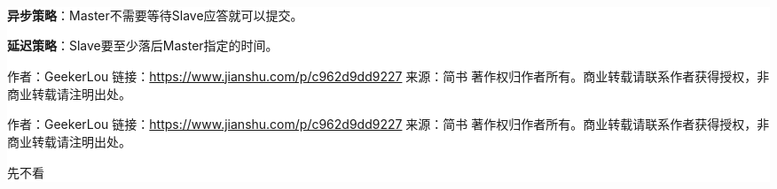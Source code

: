 **异步策略**：Master不需要等待Slave应答就可以提交。

**延迟策略**：Slave要至少落后Master指定的时间。



作者：GeekerLou
链接：https://www.jianshu.com/p/c962d9dd9227
来源：简书
著作权归作者所有。商业转载请联系作者获得授权，非商业转载请注明出处。

作者：GeekerLou
链接：https://www.jianshu.com/p/c962d9dd9227
来源：简书
著作权归作者所有。商业转载请联系作者获得授权，非商业转载请注明出处。





先不看